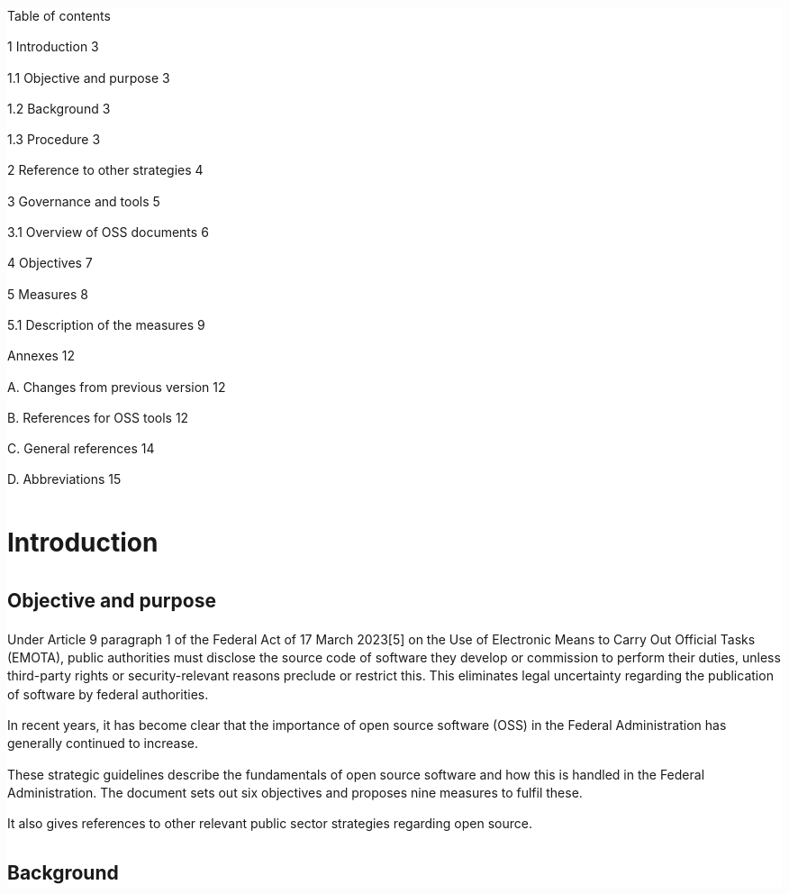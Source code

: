 Table of contents

1 Introduction 3

1.1 Objective and purpose 3

1.2 Background 3

1.3 Procedure 3

2 Reference to other strategies 4

3 Governance and tools 5

3.1 Overview of OSS documents 6

4 Objectives 7

5 Measures 8

5.1 Description of the measures 9

Annexes 12

A. Changes from previous version 12

B. References for OSS tools 12

C. General references 14

D. Abbreviations 15

# Introduction

## Objective and purpose

Under Article 9 paragraph 1 of the Federal Act of 17 March 2023\[5\] on
the Use of Electronic Means to Carry Out Official Tasks (EMOTA), public
authorities must disclose the source code of software they develop or
commission to perform their duties, unless third-party rights or
security-relevant reasons preclude or restrict this. This eliminates
legal uncertainty regarding the publication of software by federal
authorities.

In recent years, it has become clear that the importance of open source
software (OSS) in the Federal Administration has generally continued to
increase.

These strategic guidelines describe the fundamentals of open source
software and how this is handled in the Federal Administration. The
document sets out six objectives and proposes nine measures to fulfil
these.

It also gives references to other relevant public sector strategies
regarding open source.

## Background
